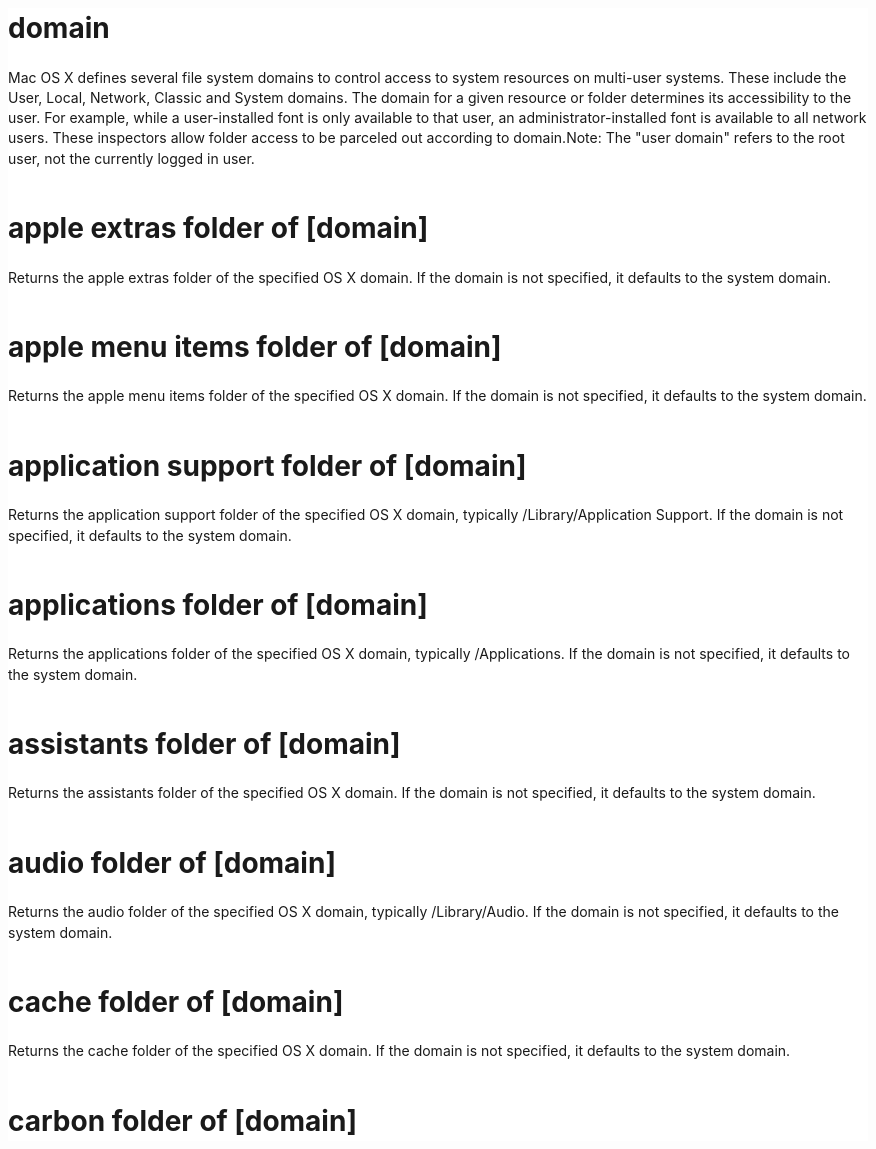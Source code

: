 # domain

Mac OS X defines several file system domains to control access to system resources on multi-user systems. These include the User, Local, Network, Classic and System domains. The domain for a given resource or folder determines its accessibility to the user. For example, while a user-installed font is only available to that user, an administrator-installed font is available to all network users. These inspectors allow folder access to be parceled out according to domain.Note: The &quot;user domain&quot; refers to the root user, not the currently logged in user.

# apple extras folder of [domain]

Returns the apple extras folder of the specified OS X domain. If the domain is not specified, it defaults to the system domain.

# apple menu items folder of [domain]

Returns the apple menu items folder of the specified OS X domain. If the domain is not specified, it defaults to the system domain.

# application support folder of [domain]

Returns the application support folder of the specified OS X domain, typically /Library/Application Support. If the domain is not specified, it defaults to the system domain.

# applications folder of [domain]

Returns the applications folder of the specified OS X domain, typically /Applications. If the domain is not specified, it defaults to the system domain.

# assistants folder of [domain]

Returns the assistants folder of the specified OS X domain. If the domain is not specified, it defaults to the system domain.

# audio folder of [domain]

Returns the audio folder of the specified OS X domain, typically /Library/Audio. If the domain is not specified, it defaults to the system domain.

# cache folder of [domain]

Returns the cache folder of the specified OS X domain. If the domain is not specified, it defaults to the system domain.

# carbon folder of [domain]
